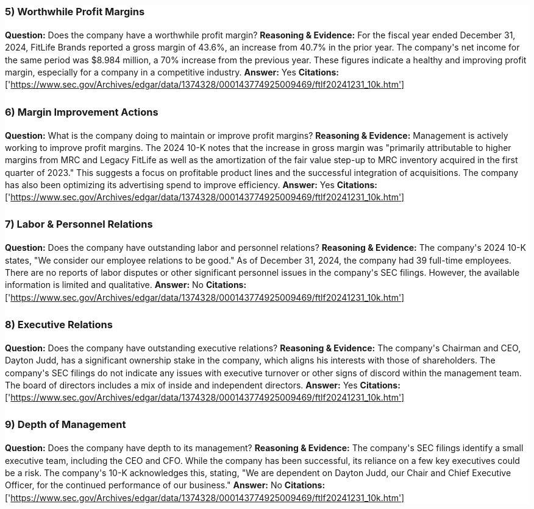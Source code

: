 ### 5) Worthwhile Profit Margins
**Question:** Does the company have a worthwhile profit margin?
**Reasoning & Evidence:** For the fiscal year ended December 31, 2024, FitLife Brands reported a gross margin of 43.6%, an increase from 40.7% in the prior year. The company's net income for the same period was $8.984 million, a 70% increase from the previous year. These figures indicate a healthy and improving profit margin, especially for a company in a competitive industry.
**Answer:** Yes
**Citations:** ['https://www.sec.gov/Archives/edgar/data/1374328/000143774925009469/ftlf20241231_10k.htm']

### 6) Margin Improvement Actions
**Question:** What is the company doing to maintain or improve profit margins?
**Reasoning & Evidence:** Management is actively working to improve profit margins. The 2024 10-K notes that the increase in gross margin was "primarily attributable to higher margins from MRC and Legacy FitLife as well as the amortization of the fair value step-up to MRC inventory acquired in the first quarter of 2023." This suggests a focus on profitable product lines and the successful integration of acquisitions. The company has also been optimizing its advertising spend to improve efficiency.
**Answer:** Yes
**Citations:** ['https://www.sec.gov/Archives/edgar/data/1374328/000143774925009469/ftlf20241231_10k.htm']

### 7) Labor & Personnel Relations
**Question:** Does the company have outstanding labor and personnel relations?
**Reasoning & Evidence:** The company's 2024 10-K states, "We consider our employee relations to be good." As of December 31, 2024, the company had 39 full-time employees. There are no reports of labor disputes or other significant personnel issues in the company's SEC filings. However, the available information is limited and qualitative.
**Answer:** No
**Citations:** ['https://www.sec.gov/Archives/edgar/data/1374328/000143774925009469/ftlf20241231_10k.htm']

### 8) Executive Relations
**Question:** Does the company have outstanding executive relations?
**Reasoning & Evidence:** The company's Chairman and CEO, Dayton Judd, has a significant ownership stake in the company, which aligns his interests with those of shareholders. The company's SEC filings do not indicate any issues with executive turnover or other signs of discord within the management team. The board of directors includes a mix of inside and independent directors.
**Answer:** Yes
**Citations:** ['https://www.sec.gov/Archives/edgar/data/1374328/000143774925009469/ftlf20241231_10k.htm']

### 9) Depth of Management
**Question:** Does the company have depth to its management?
**Reasoning & Evidence:** The company's SEC filings identify a small executive team, including the CEO and CFO. While the company has been successful, its reliance on a few key executives could be a risk. The company's 10-K acknowledges this, stating, "We are dependent on Dayton Judd, our Chair and Chief Executive Officer, for the continued performance of our business."
**Answer:** No
**Citations:** ['https://www.sec.gov/Archives/edgar/data/1374328/000143774925009469/ftlf20241231_10k.htm']
